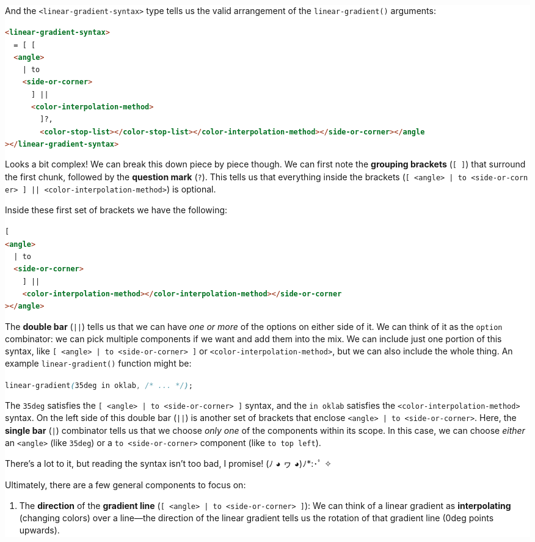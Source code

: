 And the `<linear-gradient-syntax>` type tells us the valid arrangement of the `linear-gradient()` arguments:

```html
<linear-gradient-syntax>
  = [ [
  <angle>
    | to
    <side-or-corner>
      ] ||
      <color-interpolation-method>
        ]?,
        <color-stop-list></color-stop-list></color-interpolation-method></side-or-corner></angle
></linear-gradient-syntax>
```

Looks a bit complex! We can break this down piece by piece though. We can first note the **grouping brackets** (`[ ]`) that surround the first chunk, followed by the **question mark** (`?`). This tells us that everything inside the brackets (`[ <angle> | to <side-or-corner> ] || <color-interpolation-method>`) is optional.

Inside these first set of brackets we have the following:

```html
[
<angle>
  | to
  <side-or-corner>
    ] ||
    <color-interpolation-method></color-interpolation-method></side-or-corner
></angle>
```

The **double bar** (`||`) tells us that we can have _one or more_ of the options on either side of it. We can think of it as the `option` combinator: we can pick multiple components if we want and add them into the mix. We can include just one portion of this syntax, like `[ <angle> | to <side-or-corner> ]` or `<color-interpolation-method>`, but we can also include the whole thing. An example `linear-gradient()` function might be:

```css
linear-gradient(35deg in oklab, /* ... */);
```

The `35deg` satisfies the `[ <angle> | to <side-or-corner> ]` syntax, and the `in oklab` satisfies the `<color-interpolation-method>` syntax.
On the left side of this double bar (`||`) is another set of brackets that enclose `<angle> | to <side-or-corner>`. Here, the **single bar** (`|`) combinator tells us that we choose _only one_ of the components within its scope. In this case, we can choose _either_ an `<angle>` (like `35deg`) or a `to <side-or-corner>` component (like `to top left`).

There’s a lot to it, but reading the syntax isn’t too bad, I promise! (ﾉ ◕ ヮ ◕)ﾉ\*:･ﾟ ✧

Ultimately, there are a few general components to focus on:

1. The **direction** of the **gradient line** (`[ <angle> | to <side-or-corner> ]`): We can think of a linear gradient as **interpolating** (changing colors) over a line—the direction of the linear gradient tells us the rotation of that gradient line (0deg points upwards).

